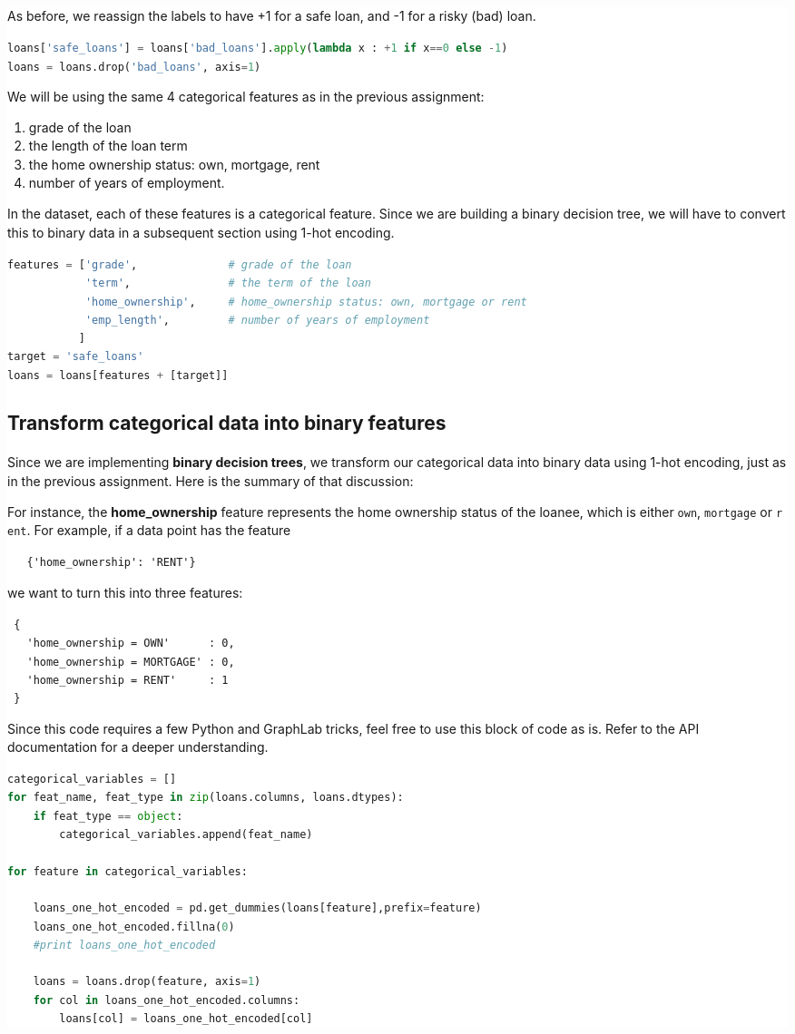 

As before, we reassign the labels to have +1 for a safe loan, and -1 for a risky (bad) loan.


```python
loans['safe_loans'] = loans['bad_loans'].apply(lambda x : +1 if x==0 else -1)
loans = loans.drop('bad_loans', axis=1)
```

We will be using the same 4 categorical features as in the previous assignment: 
1. grade of the loan 
2. the length of the loan term
3. the home ownership status: own, mortgage, rent
4. number of years of employment.

In the dataset, each of these features is a categorical feature. Since we are building a binary decision tree, we will have to convert this to binary data in a subsequent section using 1-hot encoding.


```python
features = ['grade',              # grade of the loan
            'term',               # the term of the loan
            'home_ownership',     # home_ownership status: own, mortgage or rent
            'emp_length',         # number of years of employment
           ]
target = 'safe_loans'
loans = loans[features + [target]]
```

## Transform categorical data into binary features

Since we are implementing **binary decision trees**, we transform our categorical data into binary data using 1-hot encoding, just as in the previous assignment. Here is the summary of that discussion:

For instance, the **home_ownership** feature represents the home ownership status of the loanee, which is either `own`, `mortgage` or `rent`. For example, if a data point has the feature 
```
   {'home_ownership': 'RENT'}
```
we want to turn this into three features: 
```
 { 
   'home_ownership = OWN'      : 0, 
   'home_ownership = MORTGAGE' : 0, 
   'home_ownership = RENT'     : 1
 }
```

Since this code requires a few Python and GraphLab tricks, feel free to use this block of code as is. Refer to the API documentation for a deeper understanding.



```python
categorical_variables = []
for feat_name, feat_type in zip(loans.columns, loans.dtypes):
    if feat_type == object:
        categorical_variables.append(feat_name)
        
for feature in categorical_variables:
    
    loans_one_hot_encoded = pd.get_dummies(loans[feature],prefix=feature)
    loans_one_hot_encoded.fillna(0)
    #print loans_one_hot_encoded
    
    loans = loans.drop(feature, axis=1)
    for col in loans_one_hot_encoded.columns:
        loans[col] = loans_one_hot_encoded[col]
```